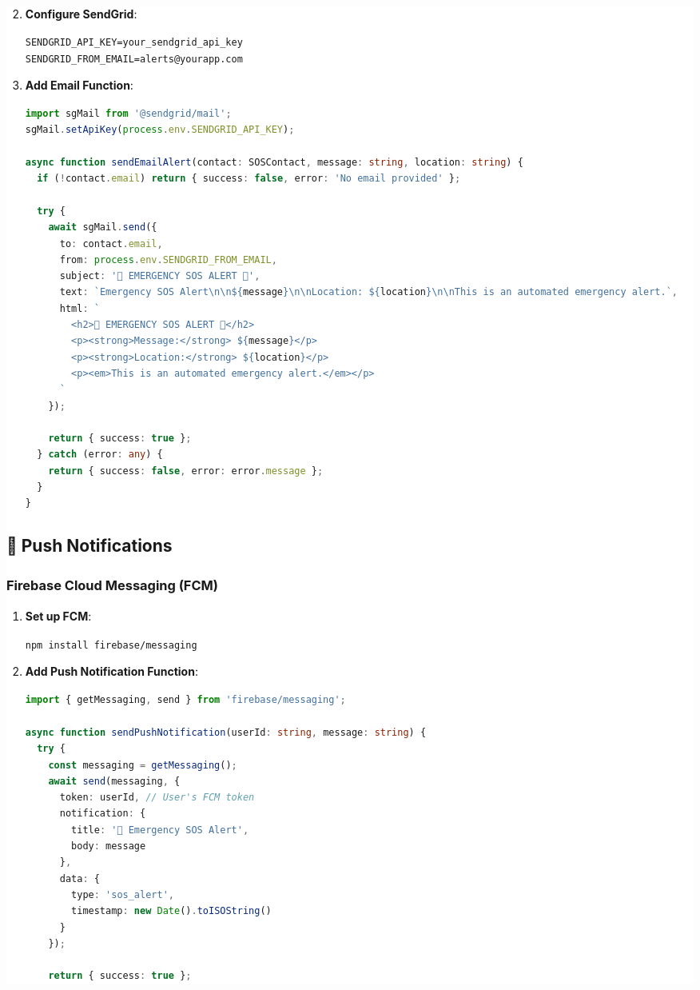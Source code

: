2. **Configure SendGrid**:
   ```env
   SENDGRID_API_KEY=your_sendgrid_api_key
   SENDGRID_FROM_EMAIL=alerts@yourapp.com
   ```

3. **Add Email Function**:
   ```typescript
   import sgMail from '@sendgrid/mail';
   sgMail.setApiKey(process.env.SENDGRID_API_KEY);

   async function sendEmailAlert(contact: SOSContact, message: string, location: string) {
     if (!contact.email) return { success: false, error: 'No email provided' };
     
     try {
       await sgMail.send({
         to: contact.email,
         from: process.env.SENDGRID_FROM_EMAIL,
         subject: '🚨 EMERGENCY SOS ALERT 🚨',
         text: `Emergency SOS Alert\n\n${message}\n\nLocation: ${location}\n\nThis is an automated emergency alert.`,
         html: `
           <h2>🚨 EMERGENCY SOS ALERT 🚨</h2>
           <p><strong>Message:</strong> ${message}</p>
           <p><strong>Location:</strong> ${location}</p>
           <p><em>This is an automated emergency alert.</em></p>
         `
       });
       
       return { success: true };
     } catch (error: any) {
       return { success: false, error: error.message };
     }
   }
   ```

## 🔔 Push Notifications

### Firebase Cloud Messaging (FCM)

1. **Set up FCM**:
   ```bash
   npm install firebase/messaging
   ```

2. **Add Push Notification Function**:
   ```typescript
   import { getMessaging, send } from 'firebase/messaging';

   async function sendPushNotification(userId: string, message: string) {
     try {
       const messaging = getMessaging();
       await send(messaging, {
         token: userId, // User's FCM token
         notification: {
           title: '🚨 Emergency SOS Alert',
           body: message
         },
         data: {
           type: 'sos_alert',
           timestamp: new Date().toISOString()
         }
       });
       
       return { success: true };
   ```
